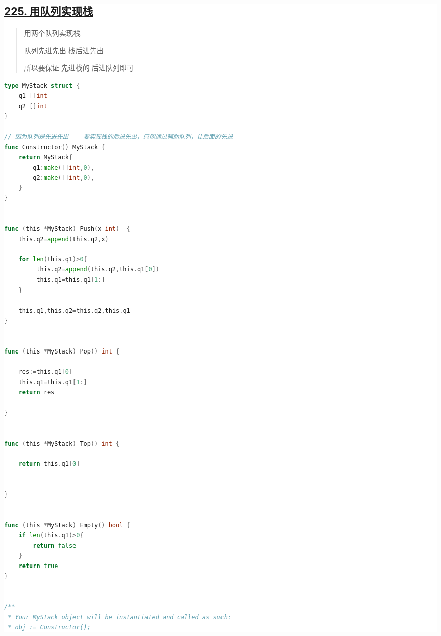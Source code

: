 ## [225. 用队列实现栈](https://leetcode-cn.com/problems/implement-stack-using-queues/)

> 用两个队列实现栈
>
> 队列先进先出 栈后进先出
>
> 所以要保证 先进栈的 后进队列即可

```go
type MyStack struct {
    q1 []int
    q2 []int
}

// 因为队列是先进先出    要实现栈的后进先出，只能通过辅助队列，让后面的先进 
func Constructor() MyStack {
    return MyStack{
        q1:make([]int,0),
        q2:make([]int,0),
    }
}


func (this *MyStack) Push(x int)  {
    this.q2=append(this.q2,x)

    for len(this.q1)>0{
         this.q2=append(this.q2,this.q1[0])
         this.q1=this.q1[1:]
    }

    this.q1,this.q2=this.q2,this.q1
}


func (this *MyStack) Pop() int {

    res:=this.q1[0]
    this.q1=this.q1[1:]
    return res
    
}


func (this *MyStack) Top() int {

    return this.q1[0] 

    
}


func (this *MyStack) Empty() bool {
    if len(this.q1)>0{
        return false
    }
    return true
}


/**
 * Your MyStack object will be instantiated and called as such:
 * obj := Constructor();
```
